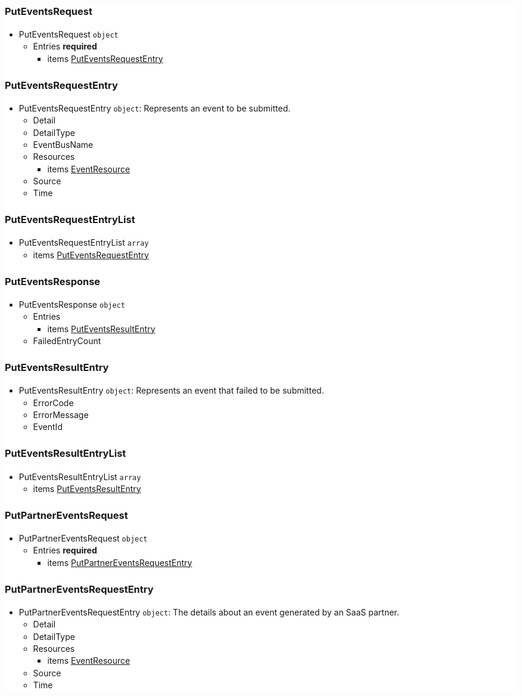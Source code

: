 ### PutEventsRequest
* PutEventsRequest `object`
  * Entries **required**
    * items [PutEventsRequestEntry](#puteventsrequestentry)

### PutEventsRequestEntry
* PutEventsRequestEntry `object`: Represents an event to be submitted.
  * Detail
  * DetailType
  * EventBusName
  * Resources
    * items [EventResource](#eventresource)
  * Source
  * Time

### PutEventsRequestEntryList
* PutEventsRequestEntryList `array`
  * items [PutEventsRequestEntry](#puteventsrequestentry)

### PutEventsResponse
* PutEventsResponse `object`
  * Entries
    * items [PutEventsResultEntry](#puteventsresultentry)
  * FailedEntryCount

### PutEventsResultEntry
* PutEventsResultEntry `object`: Represents an event that failed to be submitted.
  * ErrorCode
  * ErrorMessage
  * EventId

### PutEventsResultEntryList
* PutEventsResultEntryList `array`
  * items [PutEventsResultEntry](#puteventsresultentry)

### PutPartnerEventsRequest
* PutPartnerEventsRequest `object`
  * Entries **required**
    * items [PutPartnerEventsRequestEntry](#putpartnereventsrequestentry)

### PutPartnerEventsRequestEntry
* PutPartnerEventsRequestEntry `object`: The details about an event generated by an SaaS partner.
  * Detail
  * DetailType
  * Resources
    * items [EventResource](#eventresource)
  * Source
  * Time
